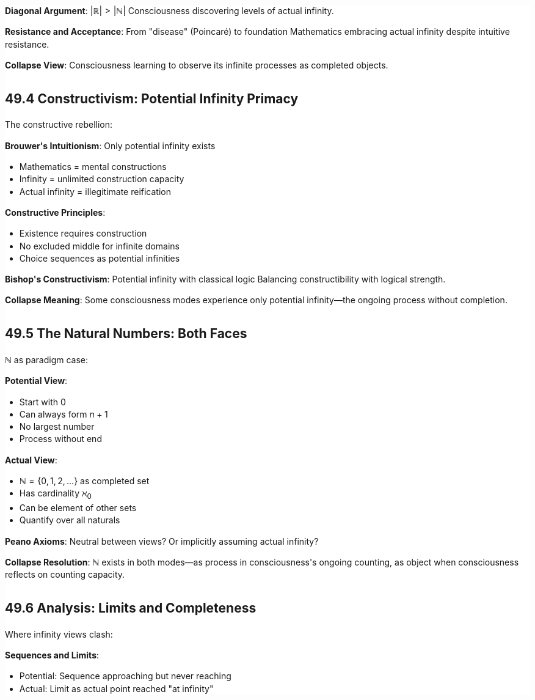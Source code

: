 **Diagonal Argument**: $|\mathbb{R}| > |\mathbb{N}|$
Consciousness discovering levels of actual infinity.

**Resistance and Acceptance**: From "disease" (Poincaré) to foundation
Mathematics embracing actual infinity despite intuitive resistance.

**Collapse View**: Consciousness learning to observe its infinite processes as completed objects.

## 49.4 Constructivism: Potential Infinity Primacy

The constructive rebellion:

**Brouwer's Intuitionism**: Only potential infinity exists
- Mathematics = mental constructions
- Infinity = unlimited construction capacity
- Actual infinity = illegitimate reification

**Constructive Principles**:
- Existence requires construction
- No excluded middle for infinite domains
- Choice sequences as potential infinities

**Bishop's Constructivism**: Potential infinity with classical logic
Balancing constructibility with logical strength.

**Collapse Meaning**: Some consciousness modes experience only potential infinity—the ongoing process without completion.

## 49.5 The Natural Numbers: Both Faces

$\mathbb{N}$ as paradigm case:

**Potential View**:
- Start with 0
- Can always form $n + 1$
- No largest number
- Process without end

**Actual View**:
- $\mathbb{N} = \{0, 1, 2, ...\}$ as completed set
- Has cardinality $\aleph_0$
- Can be element of other sets
- Quantify over all naturals

**Peano Axioms**: Neutral between views?
Or implicitly assuming actual infinity?

**Collapse Resolution**: $\mathbb{N}$ exists in both modes—as process in consciousness's ongoing counting, as object when consciousness reflects on counting capacity.

## 49.6 Analysis: Limits and Completeness

Where infinity views clash:

**Sequences and Limits**:
- Potential: Sequence approaching but never reaching
- Actual: Limit as actual point reached "at infinity"
